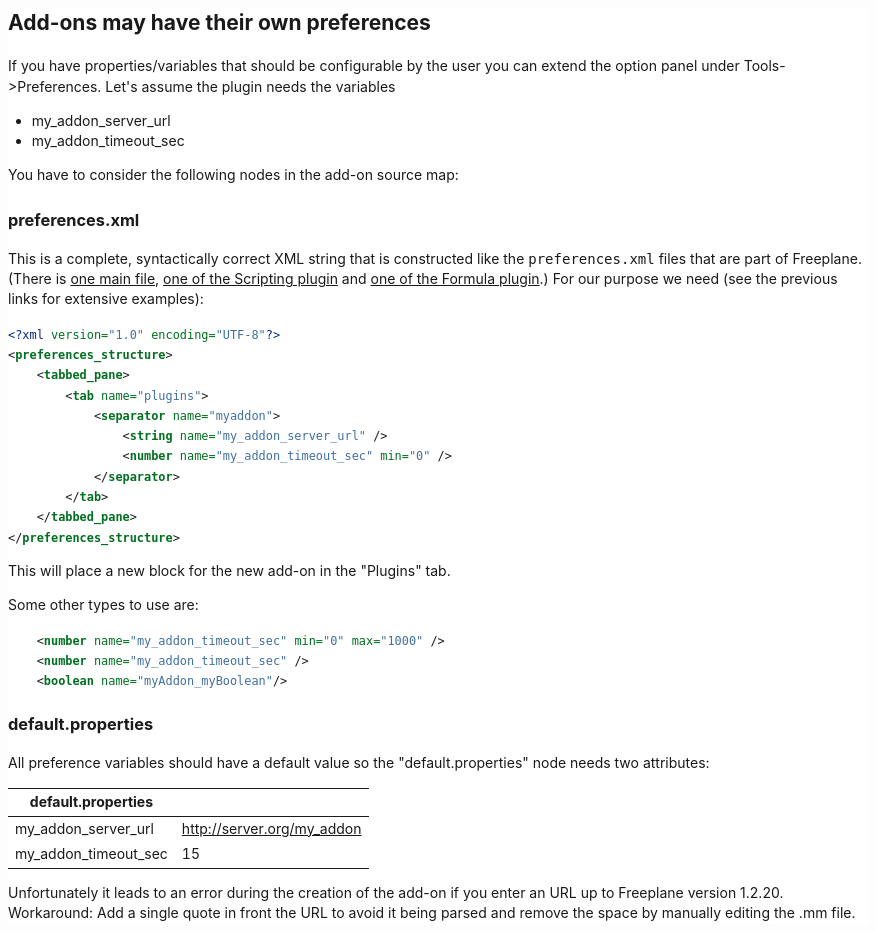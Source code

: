 ## Add-ons may have their own preferences
If you have properties/variables that should be configurable by the user you can extend the option panel under Tools->Preferences. Let's assume the plugin needs the variables

* my_addon_server_url
* my_addon_timeout_sec

You have to consider the following nodes in the add-on source map:

### preferences.xml
This is a complete, syntactically correct XML string that is constructed like the <tt>preferences.xml</tt> files that are part of Freeplane. (There is [one main file](https://github.com/freeplane/freeplane/blob/master/freeplane/resources/xml/preferences.xml), [one of the Scripting plugin](https://github.com/freeplane/freeplane/blob/master/freeplane_plugin_script/src/org/freeplane/plugin/script/preferences.xml) and [one of the Formula plugin](https://github.com/freeplane/freeplane/blob/master/freeplane_plugin_formula/src/org/freeplane/plugin/formula/preferences.xml).) For our purpose we need (see the previous links for extensive examples):
```xml
<?xml version="1.0" encoding="UTF-8"?>
<preferences_structure>
	<tabbed_pane>
		<tab name="plugins">
			<separator name="myaddon">
				<string name="my_addon_server_url" />
				<number name="my_addon_timeout_sec" min="0" />
			</separator>
		</tab>
	</tabbed_pane>
</preferences_structure>
```
This will place a new block for the new add-on in the "Plugins" tab.

Some other types to use are:
```xml
    <number name="my_addon_timeout_sec" min="0" max="1000" />
    <number name="my_addon_timeout_sec" />
    <boolean name="myAddon_myBoolean"/>
```

### default.properties
All preference variables should have a default value so the "default.properties" node needs two attributes:

| default.properties   |  |
| -------------------- | --- |
| my_addon_server_url  | http://server.org/my_addon |
| my_addon_timeout_sec | 15 |

Unfortunately it leads to an error during the creation of the add-on if you enter an URL up to Freeplane version 1.2.20. Workaround: Add a single quote in front the URL to avoid it being parsed and remove the space by manually editing the .mm file.
